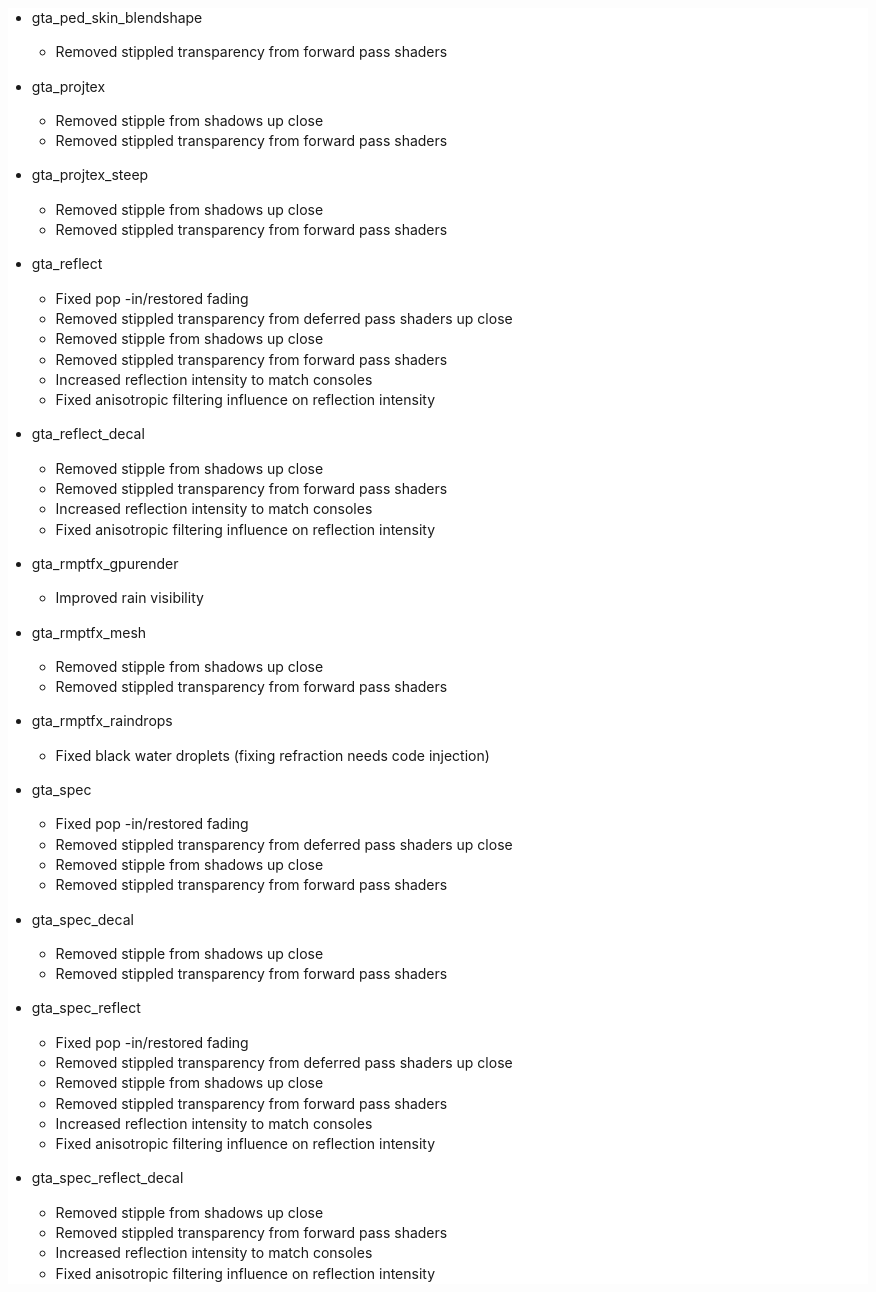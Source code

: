 - gta_ped_skin_blendshape
	- Removed stippled transparency from forward pass shaders

- gta_projtex
	- Removed stipple from shadows up close
	- Removed stippled transparency from forward pass shaders

- gta_projtex_steep
	- Removed stipple from shadows up close
	- Removed stippled transparency from forward pass shaders

- gta_reflect
	- Fixed pop	-in/restored fading
	- Removed stippled transparency from deferred pass shaders up close
	- Removed stipple from shadows up close
	- Removed stippled transparency from forward pass shaders
	- Increased reflection intensity to match consoles
	- Fixed anisotropic filtering influence on reflection intensity

- gta_reflect_decal
	- Removed stipple from shadows up close
	- Removed stippled transparency from forward pass shaders
	- Increased reflection intensity to match consoles
	- Fixed anisotropic filtering influence on reflection intensity

- gta_rmptfx_gpurender
	- Improved rain visibility

- gta_rmptfx_mesh
	- Removed stipple from shadows up close
	- Removed stippled transparency from forward pass shaders

- gta_rmptfx_raindrops
	- Fixed black water droplets (fixing refraction needs code injection)

- gta_spec
	- Fixed pop	-in/restored fading
	- Removed stippled transparency from deferred pass shaders up close
	- Removed stipple from shadows up close
	- Removed stippled transparency from forward pass shaders

- gta_spec_decal
	- Removed stipple from shadows up close
	- Removed stippled transparency from forward pass shaders

- gta_spec_reflect
	- Fixed pop	-in/restored fading
	- Removed stippled transparency from deferred pass shaders up close
	- Removed stipple from shadows up close
	- Removed stippled transparency from forward pass shaders
	- Increased reflection intensity to match consoles
	- Fixed anisotropic filtering influence on reflection intensity

- gta_spec_reflect_decal
	- Removed stipple from shadows up close
	- Removed stippled transparency from forward pass shaders
	- Increased reflection intensity to match consoles
	- Fixed anisotropic filtering influence on reflection intensity
